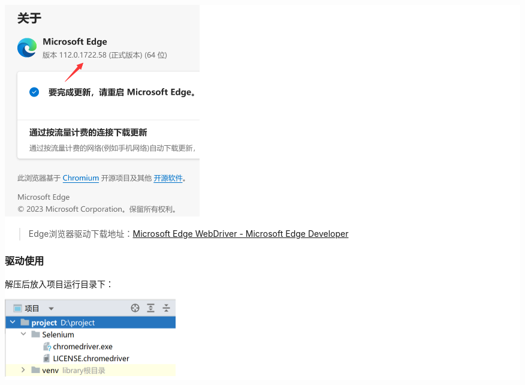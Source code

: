 <img src="img/9.Selenium/image-20230429213139282.png" alt="image-20230429213139282" style="zoom:50%;" />

> Edge浏览器驱动下载地址：[Microsoft Edge WebDriver - Microsoft Edge Developer](https://developer.microsoft.com/en-us/microsoft-edge/tools/webdriver/#downloads)

### 驱动使用

解压后放入项目运行目录下：

<img src="img/9.Selenium/image-20230429215221845.png" alt="image-20230429215221845" style="zoom:50%;" />

